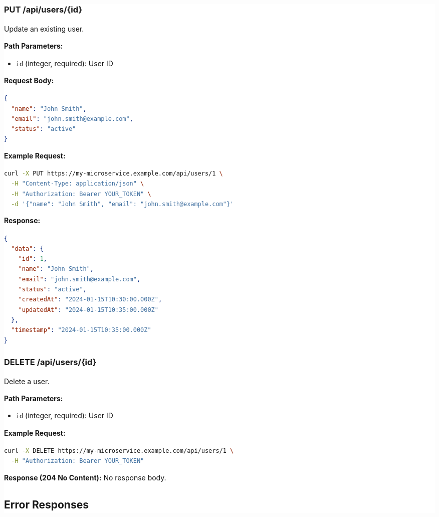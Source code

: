 ### PUT /api/users/{id}

Update an existing user.

**Path Parameters:**
- `id` (integer, required): User ID

**Request Body:**
```json
{
  "name": "John Smith",
  "email": "john.smith@example.com",
  "status": "active"
}
```

**Example Request:**
```bash
curl -X PUT https://my-microservice.example.com/api/users/1 \
  -H "Content-Type: application/json" \
  -H "Authorization: Bearer YOUR_TOKEN" \
  -d '{"name": "John Smith", "email": "john.smith@example.com"}'
```

**Response:**
```json
{
  "data": {
    "id": 1,
    "name": "John Smith",
    "email": "john.smith@example.com",
    "status": "active",
    "createdAt": "2024-01-15T10:30:00.000Z",
    "updatedAt": "2024-01-15T10:35:00.000Z"
  },
  "timestamp": "2024-01-15T10:35:00.000Z"
}
```

### DELETE /api/users/{id}

Delete a user.

**Path Parameters:**
- `id` (integer, required): User ID

**Example Request:**
```bash
curl -X DELETE https://my-microservice.example.com/api/users/1 \
  -H "Authorization: Bearer YOUR_TOKEN"
```

**Response (204 No Content):**
No response body.

## Error Responses
